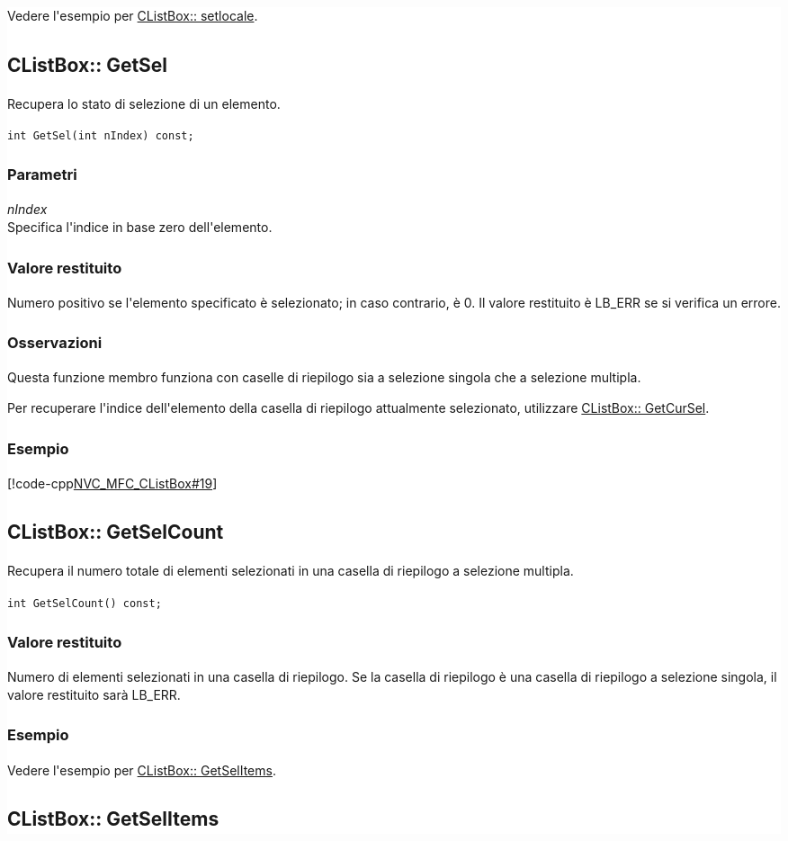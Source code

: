   Vedere l'esempio per [CListBox:: setlocale](#setlocale).

## <a name="clistboxgetsel"></a><a name="getsel"></a>CListBox:: GetSel

Recupera lo stato di selezione di un elemento.

```
int GetSel(int nIndex) const;
```

### <a name="parameters"></a>Parametri

*nIndex*<br/>
Specifica l'indice in base zero dell'elemento.

### <a name="return-value"></a>Valore restituito

Numero positivo se l'elemento specificato è selezionato; in caso contrario, è 0. Il valore restituito è LB_ERR se si verifica un errore.

### <a name="remarks"></a>Osservazioni

Questa funzione membro funziona con caselle di riepilogo sia a selezione singola che a selezione multipla.

Per recuperare l'indice dell'elemento della casella di riepilogo attualmente selezionato, utilizzare [CListBox:: GetCurSel](#getcursel).

### <a name="example"></a>Esempio

[!code-cpp[NVC_MFC_CListBox#19](../../mfc/codesnippet/cpp/clistbox-class_19.cpp)]

## <a name="clistboxgetselcount"></a><a name="getselcount"></a>CListBox:: GetSelCount

Recupera il numero totale di elementi selezionati in una casella di riepilogo a selezione multipla.

```
int GetSelCount() const;
```

### <a name="return-value"></a>Valore restituito

Numero di elementi selezionati in una casella di riepilogo. Se la casella di riepilogo è una casella di riepilogo a selezione singola, il valore restituito sarà LB_ERR.

### <a name="example"></a>Esempio

  Vedere l'esempio per [CListBox:: GetSelItems](#getselitems).

## <a name="clistboxgetselitems"></a><a name="getselitems"></a>CListBox:: GetSelItems
